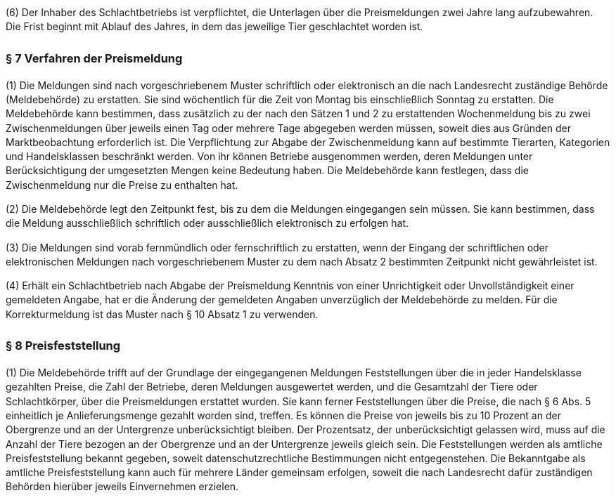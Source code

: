 (6) Der Inhaber des Schlachtbetriebs ist verpflichtet, die Unterlagen
über die Preismeldungen zwei Jahre lang aufzubewahren. Die Frist
beginnt mit Ablauf des Jahres, in dem das jeweilige Tier geschlachtet
worden ist.


### § 7 Verfahren der Preismeldung

(1) Die Meldungen sind nach vorgeschriebenem Muster schriftlich oder
elektronisch an die nach Landesrecht zuständige Behörde (Meldebehörde)
zu erstatten. Sie sind wöchentlich für die Zeit von Montag bis
einschließlich Sonntag zu erstatten. Die Meldebehörde kann bestimmen,
dass zusätzlich zu der nach den Sätzen 1 und 2 zu erstattenden
Wochenmeldung bis zu zwei Zwischenmeldungen über jeweils einen Tag
oder mehrere Tage abgegeben werden müssen, soweit dies aus Gründen der
Marktbeobachtung erforderlich ist. Die Verpflichtung zur Abgabe der
Zwischenmeldung kann auf bestimmte Tierarten, Kategorien und
Handelsklassen beschränkt werden. Von ihr können Betriebe ausgenommen
werden, deren Meldungen unter Berücksichtigung der umgesetzten Mengen
keine Bedeutung haben. Die Meldebehörde kann festlegen, dass die
Zwischenmeldung nur die Preise zu enthalten hat.

(2) Die Meldebehörde legt den Zeitpunkt fest, bis zu dem die Meldungen
eingegangen sein müssen. Sie kann bestimmen, dass die Meldung
ausschließlich schriftlich oder ausschließlich elektronisch zu
erfolgen hat.

(3) Die Meldungen sind vorab fernmündlich oder fernschriftlich zu
erstatten, wenn der Eingang der schriftlichen oder elektronischen
Meldungen nach vorgeschriebenem Muster zu dem nach Absatz 2 bestimmten
Zeitpunkt nicht gewährleistet ist.

(4) Erhält ein Schlachtbetrieb nach Abgabe der Preismeldung Kenntnis
von einer Unrichtigkeit oder Unvollständigkeit einer gemeldeten
Angabe, hat er die Änderung der gemeldeten Angaben unverzüglich der
Meldebehörde zu melden. Für die Korrekturmeldung ist das Muster nach
§ 10 Absatz 1 zu verwenden.


### § 8 Preisfeststellung

(1) Die Meldebehörde trifft auf der Grundlage der eingegangenen
Meldungen Feststellungen über die in jeder Handelsklasse gezahlten
Preise, die Zahl der Betriebe, deren Meldungen ausgewertet werden, und
die Gesamtzahl der Tiere oder Schlachtkörper, über die Preismeldungen
erstattet wurden. Sie kann ferner Feststellungen über die Preise, die
nach § 6 Abs. 5 einheitlich je Anlieferungsmenge gezahlt worden sind,
treffen. Es können die Preise von jeweils bis zu 10 Prozent an der
Obergrenze und an der Untergrenze unberücksichtigt bleiben. Der
Prozentsatz, der unberücksichtigt gelassen wird, muss auf die Anzahl
der Tiere bezogen an der Obergrenze und an der Untergrenze jeweils
gleich sein. Die Feststellungen werden als amtliche Preisfeststellung
bekannt gegeben, soweit datenschutzrechtliche Bestimmungen nicht
entgegenstehen. Die Bekanntgabe als amtliche Preisfeststellung kann
auch für mehrere Länder gemeinsam erfolgen, soweit die nach
Landesrecht dafür zuständigen Behörden hierüber jeweils Einvernehmen
erzielen.
